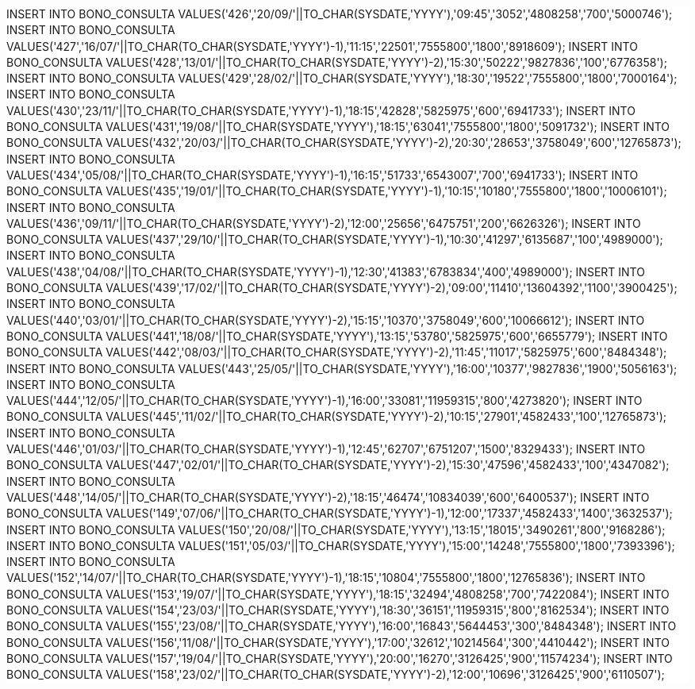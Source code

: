 INSERT INTO  BONO_CONSULTA VALUES('426','20/09/'||TO_CHAR(SYSDATE,'YYYY'),'09:45','3052','4808258','700','5000746');
INSERT INTO  BONO_CONSULTA VALUES('427','16/07/'||TO_CHAR(TO_CHAR(SYSDATE,'YYYY')-1),'11:15','22501','7555800','1800','8918609');
INSERT INTO  BONO_CONSULTA VALUES('428','13/01/'||TO_CHAR(TO_CHAR(SYSDATE,'YYYY')-2),'15:30','50222','9827836','100','6776358');
INSERT INTO  BONO_CONSULTA VALUES('429','28/02/'||TO_CHAR(SYSDATE,'YYYY'),'18:30','19522','7555800','1800','7000164');
INSERT INTO  BONO_CONSULTA VALUES('430','23/11/'||TO_CHAR(TO_CHAR(SYSDATE,'YYYY')-1),'18:15','42828','5825975','600','6941733');
INSERT INTO  BONO_CONSULTA VALUES('431','19/08/'||TO_CHAR(SYSDATE,'YYYY'),'18:15','63041','7555800','1800','5091732');
INSERT INTO  BONO_CONSULTA VALUES('432','20/03/'||TO_CHAR(TO_CHAR(SYSDATE,'YYYY')-2),'20:30','28653','3758049','600','12765873');
INSERT INTO  BONO_CONSULTA VALUES('434','05/08/'||TO_CHAR(TO_CHAR(SYSDATE,'YYYY')-1),'16:15','51733','6543007','700','6941733');
INSERT INTO  BONO_CONSULTA VALUES('435','19/01/'||TO_CHAR(TO_CHAR(SYSDATE,'YYYY')-1),'10:15','10180','7555800','1800','10006101');
INSERT INTO  BONO_CONSULTA VALUES('436','09/11/'||TO_CHAR(TO_CHAR(SYSDATE,'YYYY')-2),'12:00','25656','6475751','200','6626326');
INSERT INTO  BONO_CONSULTA VALUES('437','29/10/'||TO_CHAR(TO_CHAR(SYSDATE,'YYYY')-1),'10:30','41297','6135687','100','4989000');
INSERT INTO  BONO_CONSULTA VALUES('438','04/08/'||TO_CHAR(TO_CHAR(SYSDATE,'YYYY')-1),'12:30','41383','6783834','400','4989000');
INSERT INTO  BONO_CONSULTA VALUES('439','17/02/'||TO_CHAR(TO_CHAR(SYSDATE,'YYYY')-2),'09:00','11410','13604392','1100','3900425');
INSERT INTO  BONO_CONSULTA VALUES('440','03/01/'||TO_CHAR(TO_CHAR(SYSDATE,'YYYY')-2),'15:15','10370','3758049','600','10066612');
INSERT INTO  BONO_CONSULTA VALUES('441','18/08/'||TO_CHAR(SYSDATE,'YYYY'),'13:15','53780','5825975','600','6655779');
INSERT INTO  BONO_CONSULTA VALUES('442','08/03/'||TO_CHAR(TO_CHAR(SYSDATE,'YYYY')-2),'11:45','11017','5825975','600','8484348');
INSERT INTO  BONO_CONSULTA VALUES('443','25/05/'||TO_CHAR(SYSDATE,'YYYY'),'16:00','10377','9827836','1900','5056163');
INSERT INTO  BONO_CONSULTA VALUES('444','12/05/'||TO_CHAR(TO_CHAR(SYSDATE,'YYYY')-1),'16:00','33081','11959315','800','4273820');
INSERT INTO  BONO_CONSULTA VALUES('445','11/02/'||TO_CHAR(TO_CHAR(SYSDATE,'YYYY')-2),'10:15','27901','4582433','100','12765873');
INSERT INTO  BONO_CONSULTA VALUES('446','01/03/'||TO_CHAR(TO_CHAR(SYSDATE,'YYYY')-1),'12:45','62707','6751207','1500','8329433');
INSERT INTO  BONO_CONSULTA VALUES('447','02/01/'||TO_CHAR(TO_CHAR(SYSDATE,'YYYY')-2),'15:30','47596','4582433','100','4347082');
INSERT INTO  BONO_CONSULTA VALUES('448','14/05/'||TO_CHAR(TO_CHAR(SYSDATE,'YYYY')-2),'18:15','46474','10834039','600','6400537');
INSERT INTO  BONO_CONSULTA VALUES('149','07/06/'||TO_CHAR(TO_CHAR(SYSDATE,'YYYY')-1),'12:00','17337','4582433','1400','3632537');
INSERT INTO  BONO_CONSULTA VALUES('150','20/08/'||TO_CHAR(SYSDATE,'YYYY'),'13:15','18015','3490261','800','9168286');
INSERT INTO  BONO_CONSULTA VALUES('151','05/03/'||TO_CHAR(SYSDATE,'YYYY'),'15:00','14248','7555800','1800','7393396');
INSERT INTO  BONO_CONSULTA VALUES('152','14/07/'||TO_CHAR(TO_CHAR(SYSDATE,'YYYY')-1),'18:15','10804','7555800','1800','12765836');
INSERT INTO  BONO_CONSULTA VALUES('153','19/07/'||TO_CHAR(SYSDATE,'YYYY'),'18:15','32494','4808258','700','7422084');
INSERT INTO  BONO_CONSULTA VALUES('154','23/03/'||TO_CHAR(SYSDATE,'YYYY'),'18:30','36151','11959315','800','8162534');
INSERT INTO  BONO_CONSULTA VALUES('155','23/08/'||TO_CHAR(SYSDATE,'YYYY'),'16:00','16843','5644453','300','8484348');
INSERT INTO  BONO_CONSULTA VALUES('156','11/08/'||TO_CHAR(SYSDATE,'YYYY'),'17:00','32612','10214564','300','4410442');
INSERT INTO  BONO_CONSULTA VALUES('157','19/04/'||TO_CHAR(SYSDATE,'YYYY'),'20:00','16270','3126425','900','11574234');
INSERT INTO  BONO_CONSULTA VALUES('158','23/02/'||TO_CHAR(TO_CHAR(SYSDATE,'YYYY')-2),'12:00','10696','3126425','900','6110507');